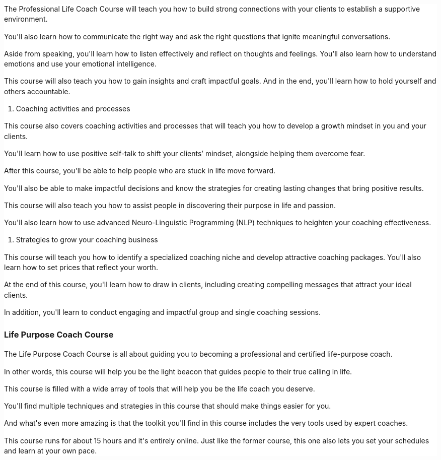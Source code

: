 
The Professional Life Coach Course will teach you how to build strong connections with your clients to establish a supportive environment. 

You'll also learn how to communicate the right way and ask the right questions that ignite meaningful conversations.

Aside from speaking, you'll learn how to listen effectively and reflect on thoughts and feelings. You’ll also learn how to understand emotions and use your emotional intelligence.

This course will also teach you how to gain insights and craft impactful goals. And in the end, you'll learn how to hold yourself and others accountable.

1.  Coaching activities and processes
    

This course also covers coaching activities and processes that will teach you how to develop a growth mindset in you and your clients. 

You'll learn how to use positive self-talk to shift your clients’ mindset, alongside helping them overcome fear.

After this course, you'll be able to help people who are stuck in life move forward. 

You'll also be able to make impactful decisions and know the strategies for creating lasting changes that bring positive results.

This course will also teach you how to assist people in discovering their purpose in life and passion. 

You'll also learn how to use advanced Neuro-Linguistic Programming (NLP) techniques to heighten your coaching effectiveness.

1.  Strategies to grow your coaching business 
    

This course will teach you how to identify a specialized coaching niche and develop attractive coaching packages. You'll also learn how to set prices that reflect your worth. 

At the end of this course, you'll learn how to draw in clients, including creating compelling messages that attract your ideal clients. 

In addition, you'll learn to conduct engaging and impactful group and single coaching sessions.

### Life Purpose Coach Course 

The Life Purpose Coach Course is all about guiding you to becoming a professional and certified life-purpose coach. 

In other words, this course will help you be the light beacon that guides people to their true calling in life.

This course is filled with a wide array of tools that will help you be the life coach you deserve. 

You'll find multiple techniques and strategies in this course that should make things easier for you. 

And what's even more amazing is that the toolkit you'll find in this course includes the very tools used by expert coaches.

This course runs for about 15 hours and it's entirely online. Just like the former course, this one also lets you set your schedules and learn at your own pace.
